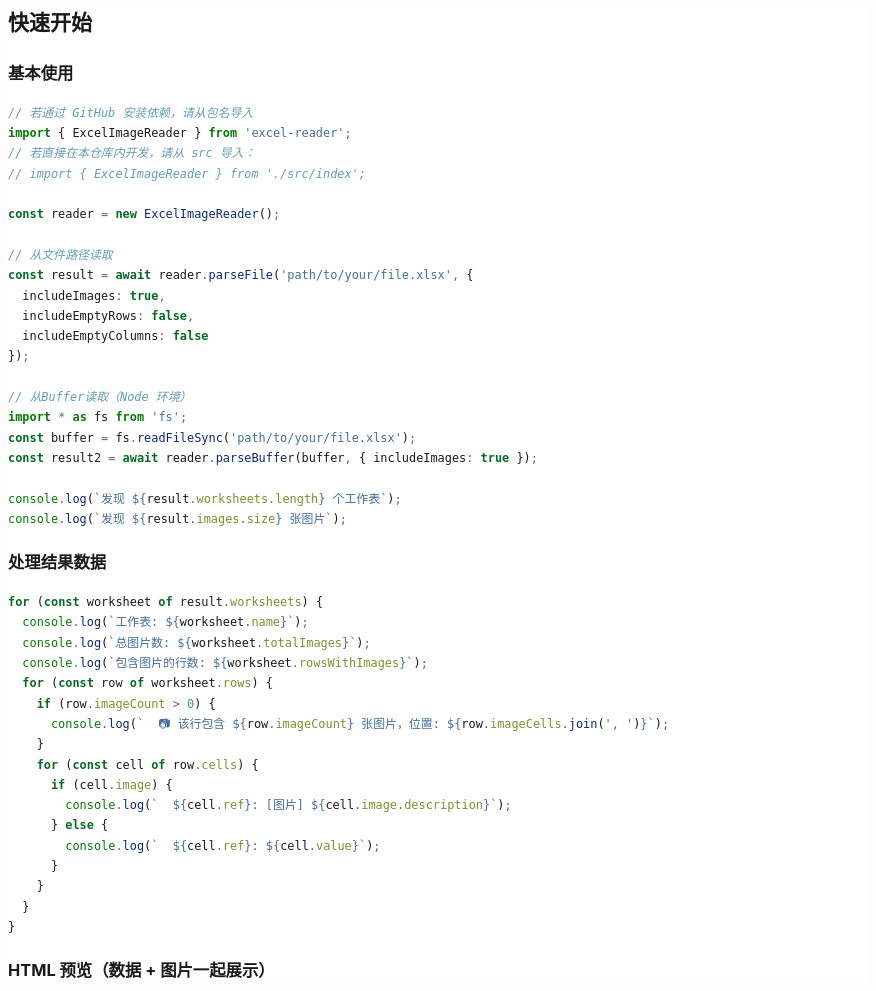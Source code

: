 ## 快速开始

### 基本使用

```typescript
// 若通过 GitHub 安装依赖，请从包名导入
import { ExcelImageReader } from 'excel-reader';
// 若直接在本仓库内开发，请从 src 导入：
// import { ExcelImageReader } from './src/index';

const reader = new ExcelImageReader();

// 从文件路径读取
const result = await reader.parseFile('path/to/your/file.xlsx', {
  includeImages: true,
  includeEmptyRows: false,
  includeEmptyColumns: false
});

// 从Buffer读取（Node 环境）
import * as fs from 'fs';
const buffer = fs.readFileSync('path/to/your/file.xlsx');
const result2 = await reader.parseBuffer(buffer, { includeImages: true });

console.log(`发现 ${result.worksheets.length} 个工作表`);
console.log(`发现 ${result.images.size} 张图片`);
```

### 处理结果数据

```typescript
for (const worksheet of result.worksheets) {
  console.log(`工作表: ${worksheet.name}`);
  console.log(`总图片数: ${worksheet.totalImages}`);
  console.log(`包含图片的行数: ${worksheet.rowsWithImages}`);
  for (const row of worksheet.rows) {
    if (row.imageCount > 0) {
      console.log(`  📷 该行包含 ${row.imageCount} 张图片，位置: ${row.imageCells.join(', ')}`);
    }
    for (const cell of row.cells) {
      if (cell.image) {
        console.log(`  ${cell.ref}: [图片] ${cell.image.description}`);
      } else {
        console.log(`  ${cell.ref}: ${cell.value}`);
      }
    }
  }
}
```

### HTML 预览（数据 + 图片一起展示）
